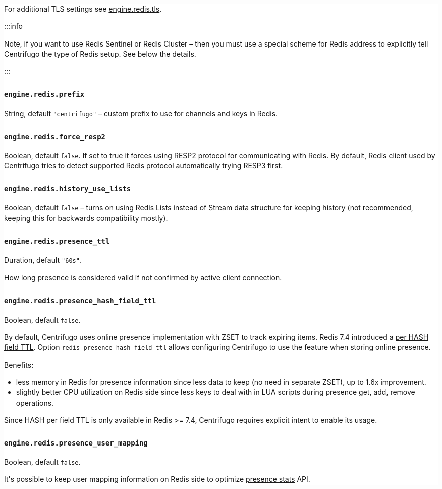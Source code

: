 For additional TLS settings see [engine.redis.tls](#engineredistls).

:::info

Note, if you want to use Redis Sentinel or Redis Cluster – then you must use a special scheme for Redis address to explicitly tell Centrifugo the type of Redis setup. See below the details.

:::

### `engine.redis.prefix`

String, default `"centrifugo"` – custom prefix to use for channels and keys in Redis.

### `engine.redis.force_resp2`

Boolean, default `false`. If set to true it forces using RESP2 protocol for communicating with Redis. By default, Redis client used by Centrifugo tries to detect supported Redis protocol automatically trying RESP3 first.

### `engine.redis.history_use_lists`

Boolean, default `false` – turns on using Redis Lists instead of Stream data structure for keeping history (not recommended, keeping this for backwards compatibility mostly).

### `engine.redis.presence_ttl`

Duration, default `"60s"`.

How long presence is considered valid if not confirmed by active client connection.

### `engine.redis.presence_hash_field_ttl`

Boolean, default `false`.

By default, Centrifugo uses online presence implementation with ZSET to track expiring items. Redis 7.4 introduced a [per HASH field TTL](https://redis.io/blog/announcing-redis-community-edition-and-redis-stack-74/#:~:text=You%20can%20now%20set%20an%20expiration%20for%20hash%20fields.). Option `redis_presence_hash_field_ttl` allows configuring Centrifugo to use the feature when storing online presence. 

Benefits:

* less memory in Redis for presence information since less data to keep (no need in separate ZSET), up to 1.6x improvement.
* slightly better CPU utilization on Redis side since less keys to deal with in LUA scripts during presence get, add, remove operations.

Since HASH per field TTL is only available in Redis >= 7.4, Centrifugo requires explicit intent to enable its usage.

### `engine.redis.presence_user_mapping`

Boolean, default `false`.

It's possible to keep user mapping information on Redis side to optimize [presence stats](./server_api.md#presence_stats) API.
